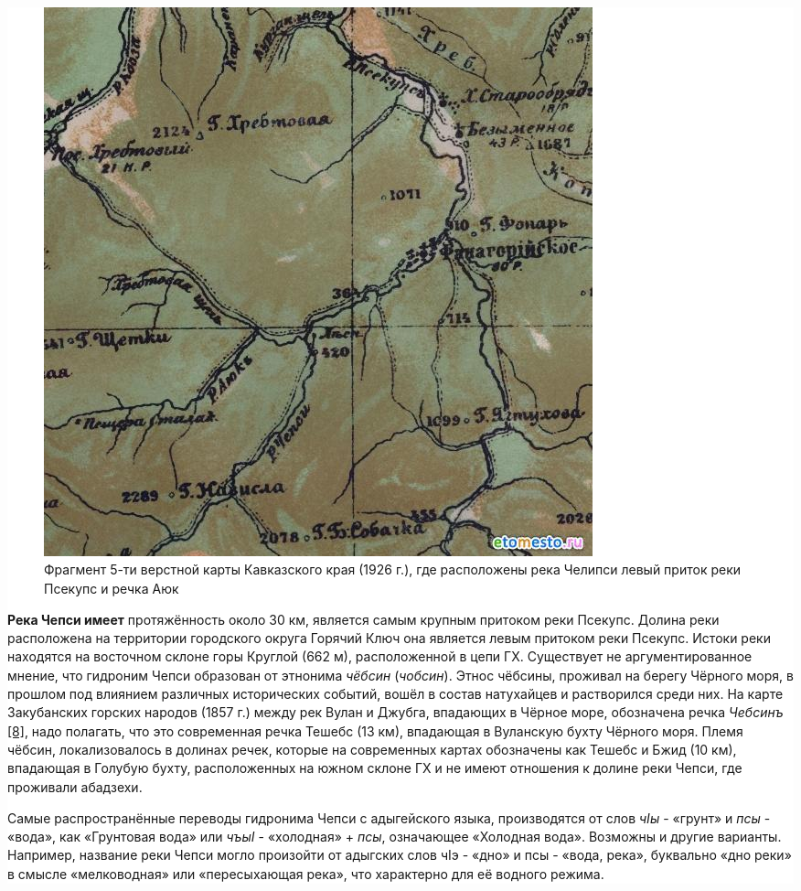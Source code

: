 <figure>
	<img src="/img/toponymy/psekups/Fragment-of-a-1926-map.jpg" title="Фрагмент 5-ти вёрстной карта Кубанской области 1926 г." alt="Фрагмент 5-ти вёрстной карта Кубанской области 1926 г." width="600" height="600"/>
	<figcaption>Фрагмент 5-ти верстной карты Кавказского края (1926 г.), где расположены река  Челипси левый приток реки Псекупс и речка Аюк</figcaption>
</figure>

**Река Чепси имеет**  протяжённость около 30 км, является самым крупным притоком реки Псекупс. Долина реки расположена на территории городского округа Горячий Ключ она является левым притоком реки Псекупс. Истоки реки находятся на восточном склоне горы Круглой (662 м), расположенной в цепи ГХ. Существует не аргументированное мнение, что гидроним Чепси образован от этнонима _чёбсин_ (_чобсин_). Этнос чёбсины, проживал на берегу Чёрного моря, в прошлом под влиянием различных исторических событий, вошёл в состав натухайцев и растворился среди них. На карте Закубанских горских народов (1857 г.) между рек Вулан и Джубга, впадающих в Чёрное море, обозначена речка _Чебсинъ_ [[8]](#t41-[8]), надо полагать, что это современная речка Тешебс (13 км), впадающая в Вуланскую бухту Чёрного моря. Племя чёбсин, локализовалось в долинах речек, которые на современных картах обозначены как Тешебс и Бжид (10 км), впадающая в Голубую бухту, расположенных на южном склоне ГХ и не имеют отношения к долине реки Чепси, где проживали абадзехи.

Самые распространённые переводы гидронима Чепси с адыгейского языка, производятся от слов _чIы_ - «грунт» и _псы_ - «вода», как «Грунтовая вода» или _чъыI_ - «холодная» + _псы_, означающее «Холодная вода». Возможны и другие варианты. Например, название реки Чепси могло произойти от адыгских слов чIэ - «дно» и псы - «вода, река», буквально «дно реки» в смысле «мелководная» или «пересыхающая река», что характерно для её водного режима.
